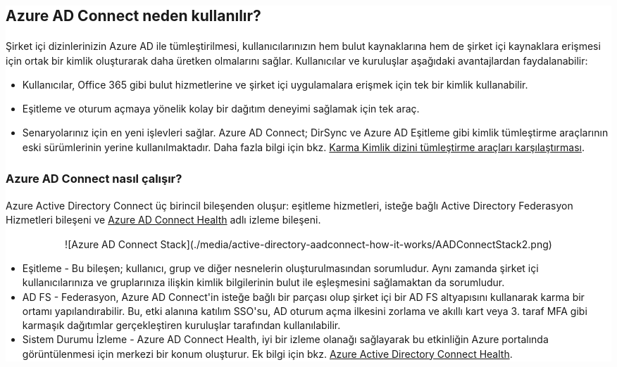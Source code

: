 ## Azure AD Connect neden kullanılır?
Şirket içi dizinlerinizin Azure AD ile tümleştirilmesi, kullanıcılarınızın hem bulut kaynaklarına hem de şirket içi kaynaklara erişmesi için ortak bir kimlik oluşturarak daha üretken olmalarını sağlar. Kullanıcılar ve kuruluşlar aşağıdaki avantajlardan faydalanabilir:

- Kullanıcılar, Office 365 gibi bulut hizmetlerine ve şirket içi uygulamalara erişmek için tek bir kimlik kullanabilir.

- Eşitleme ve oturum açmaya yönelik kolay bir dağıtım deneyimi sağlamak için tek araç.

- Senaryolarınız için en yeni işlevleri sağlar. Azure AD Connect; DirSync ve Azure AD Eşitleme gibi kimlik tümleştirme araçlarının eski sürümlerinin yerine kullanılmaktadır. Daha fazla bilgi için bkz. [Karma Kimlik dizini tümleştirme araçları karşılaştırması](active-directory-hybrid-identity-design-considerations-tools-comparison.md).


### Azure AD Connect nasıl çalışır?
Azure Active Directory Connect üç birincil bileşenden oluşur: eşitleme hizmetleri, isteğe bağlı Active Directory Federasyon Hizmetleri bileşeni ve [Azure AD Connect Health](active-directory-aadconnect-health.md) adlı izleme bileşeni.

<center>![Azure AD Connect Stack](./media/active-directory-aadconnect-how-it-works/AADConnectStack2.png)
</center>

- Eşitleme - Bu bileşen; kullanıcı, grup ve diğer nesnelerin oluşturulmasından sorumludur. Aynı zamanda şirket içi kullanıcılarınıza ve gruplarınıza ilişkin kimlik bilgilerinin bulut ile eşleşmesini sağlamaktan da sorumludur.
- AD FS - Federasyon, Azure AD Connect'in isteğe bağlı bir parçası olup şirket içi bir AD FS altyapısını kullanarak karma bir ortamı yapılandırabilir. Bu, etki alanına katılım SSO'su, AD oturum açma ilkesini zorlama ve akıllı kart veya 3. taraf MFA gibi karmaşık dağıtımlar gerçekleştiren kuruluşlar tarafından kullanılabilir.
- Sistem Durumu İzleme - Azure AD Connect Health, iyi bir izleme olanağı sağlayarak bu etkinliğin Azure portalında görüntülenmesi için merkezi bir konum oluşturur. Ek bilgi için bkz. [Azure Active Directory Connect Health](active-directory-aadconnect-health.md).
